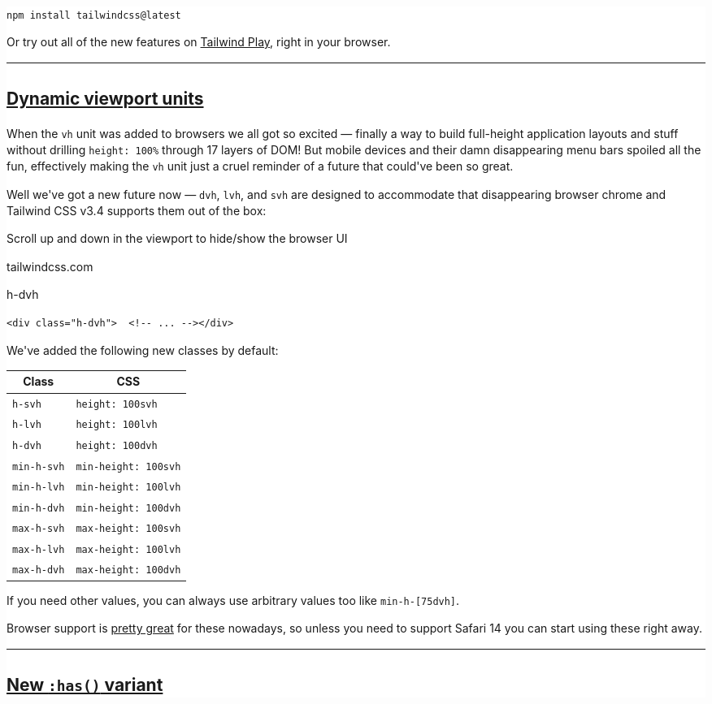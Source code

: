 ```
npm install tailwindcss@latest
```

Or try out all of the new features on [Tailwind Play](https://play.tailwindcss.com), right in your browser.

***

## [Dynamic viewport units](#dynamic-viewport-units)

When the `vh` unit was added to browsers we all got so excited — finally a way to build full-height application layouts and stuff without drilling `height: 100%` through 17 layers of DOM! But mobile devices and their damn disappearing menu bars spoiled all the fun, effectively making the `vh` unit just a cruel reminder of a future that could've been so great.

Well we've got a new future now — `dvh`, `lvh`, and `svh` are designed to accommodate that disappearing browser chrome and Tailwind CSS v3.4 supports them out of the box:

Scroll up and down in the viewport to hide/show the browser UI

tailwindcss.com

h-dvh

```
<div class="h-dvh">  <!-- ... --></div>
```

We've added the following new classes by default:

| Class       | CSS                  |
| ----------- | -------------------- |
| `h-svh`     | `height: 100svh`     |
| `h-lvh`     | `height: 100lvh`     |
| `h-dvh`     | `height: 100dvh`     |
| `min-h-svh` | `min-height: 100svh` |
| `min-h-lvh` | `min-height: 100lvh` |
| `min-h-dvh` | `min-height: 100dvh` |
| `max-h-svh` | `max-height: 100svh` |
| `max-h-lvh` | `max-height: 100lvh` |
| `max-h-dvh` | `max-height: 100dvh` |

If you need other values, you can always use arbitrary values too like `min-h-[75dvh]`.

Browser support is [pretty great](https://caniuse.com/viewport-unit-variants) for these nowadays, so unless you need to support Safari 14 you can start using these right away.

***

## [New `:has()` variant](#new-has-variant)
